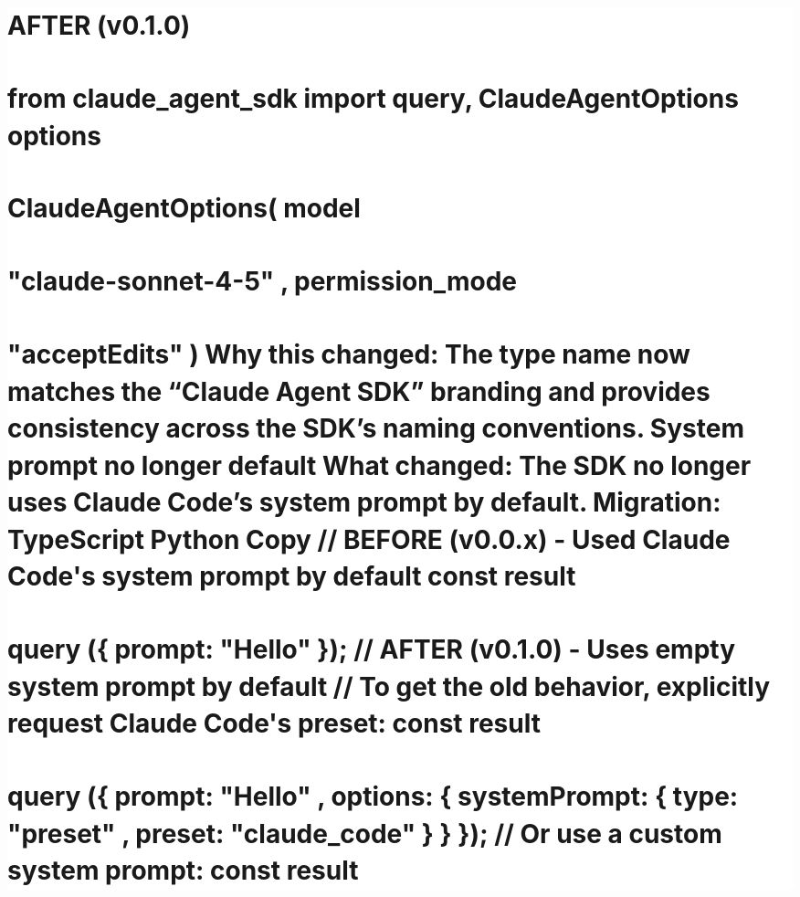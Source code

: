 # AFTER (v0.1.0)
from
claude_agent_sdk
import
query, ClaudeAgentOptions
options
=
ClaudeAgentOptions(
model
=
"claude-sonnet-4-5"
,
permission_mode
=
"acceptEdits"
)
Why this changed:
The type name now matches the “Claude Agent SDK” branding and provides consistency across the SDK’s naming conventions.
​
System prompt no longer default
What changed:
The SDK no longer uses Claude Code’s system prompt by default.
Migration:
TypeScript
Python
Copy
// BEFORE (v0.0.x) - Used Claude Code's system prompt by default
const
result
=
query
({
prompt:
"Hello"
});
// AFTER (v0.1.0) - Uses empty system prompt by default
// To get the old behavior, explicitly request Claude Code's preset:
const
result
=
query
({
prompt:
"Hello"
,
options:
{
systemPrompt:
{
type:
"preset"
,
preset:
"claude_code"
}
}
});
// Or use a custom system prompt:
const
result
=
